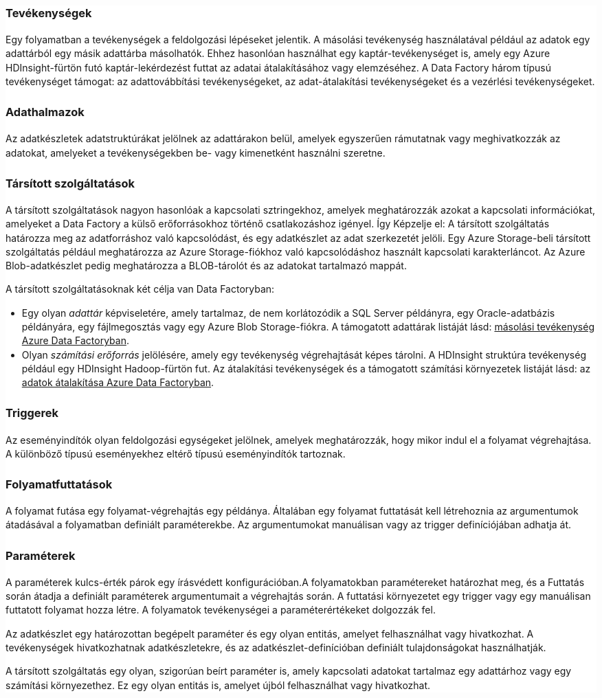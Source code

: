### <a name="activities"></a>Tevékenységek
Egy folyamatban a tevékenységek a feldolgozási lépéseket jelentik. A másolási tevékenység használatával például az adatok egy adattárból egy másik adattárba másolhatók. Ehhez hasonlóan használhat egy kaptár-tevékenységet is, amely egy Azure HDInsight-fürtön futó kaptár-lekérdezést futtat az adatai átalakításához vagy elemzéséhez. A Data Factory három típusú tevékenységet támogat: az adattovábbítási tevékenységeket, az adat-átalakítási tevékenységeket és a vezérlési tevékenységeket.

### <a name="datasets"></a>Adathalmazok
Az adatkészletek adatstruktúrákat jelölnek az adattárakon belül, amelyek egyszerűen rámutatnak vagy meghivatkozzák az adatokat, amelyeket a tevékenységekben be- vagy kimenetként használni szeretne. 

### <a name="linked-services"></a>Társított szolgáltatások
A társított szolgáltatások nagyon hasonlóak a kapcsolati sztringekhoz, amelyek meghatározzák azokat a kapcsolati információkat, amelyeket a Data Factory a külső erőforrásokhoz történő csatlakozáshoz igényel. Így Képzelje el: A társított szolgáltatás határozza meg az adatforráshoz való kapcsolódást, és egy adatkészlet az adat szerkezetét jelöli. Egy Azure Storage-beli társított szolgáltatás például meghatározza az Azure Storage-fiókhoz való kapcsolódáshoz használt kapcsolati karakterláncot. Az Azure Blob-adatkészlet pedig meghatározza a BLOB-tárolót és az adatokat tartalmazó mappát.

A társított szolgáltatásoknak két célja van Data Factoryban:

- Egy olyan *adattár* képviseletére, amely tartalmaz, de nem korlátozódik a SQL Server példányra, egy Oracle-adatbázis példányára, egy fájlmegosztás vagy egy Azure Blob Storage-fiókra. A támogatott adattárak listáját lásd: [másolási tevékenység Azure Data Factoryban](copy-activity-overview.md).
- Olyan *számítási erőforrás* jelölésére, amely egy tevékenység végrehajtását képes tárolni. A HDInsight struktúra tevékenység például egy HDInsight Hadoop-fürtön fut. Az átalakítási tevékenységek és a támogatott számítási környezetek listáját lásd: az [adatok átalakítása Azure Data Factoryban](transform-data.md).

### <a name="triggers"></a>Triggerek
Az eseményindítók olyan feldolgozási egységeket jelölnek, amelyek meghatározzák, hogy mikor indul el a folyamat végrehajtása. A különböző típusú eseményekhez eltérő típusú eseményindítók tartoznak. 

### <a name="pipeline-runs"></a>Folyamatfuttatások
A folyamat futása egy folyamat-végrehajtás egy példánya. Általában egy folyamat futtatását kell létrehoznia az argumentumok átadásával a folyamatban definiált paraméterekbe. Az argumentumokat manuálisan vagy az trigger definíciójában adhatja át.

### <a name="parameters"></a>Paraméterek
A paraméterek kulcs-érték párok egy írásvédett konfigurációban.A folyamatokban paramétereket határozhat meg, és a Futtatás során átadja a definiált paraméterek argumentumait a végrehajtás során. A futtatási környezetet egy trigger vagy egy manuálisan futtatott folyamat hozza létre. A folyamatok tevékenységei a paraméterértékeket dolgozzák fel.

Az adatkészlet egy határozottan begépelt paraméter és egy olyan entitás, amelyet felhasználhat vagy hivatkozhat. A tevékenységek hivatkozhatnak adatkészletekre, és az adatkészlet-definícióban definiált tulajdonságokat használhatják.

A társított szolgáltatás egy olyan, szigorúan beírt paraméter is, amely kapcsolati adatokat tartalmaz egy adattárhoz vagy egy számítási környezethez. Ez egy olyan entitás is, amelyet újból felhasználhat vagy hivatkozhat.
